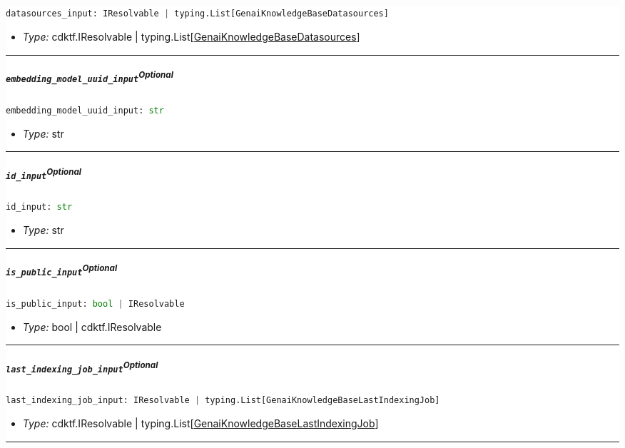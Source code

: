 ```python
datasources_input: IResolvable | typing.List[GenaiKnowledgeBaseDatasources]
```

- *Type:* cdktf.IResolvable | typing.List[<a href="#@cdktf/provider-digitalocean.genaiKnowledgeBase.GenaiKnowledgeBaseDatasources">GenaiKnowledgeBaseDatasources</a>]

---

##### `embedding_model_uuid_input`<sup>Optional</sup> <a name="embedding_model_uuid_input" id="@cdktf/provider-digitalocean.genaiKnowledgeBase.GenaiKnowledgeBase.property.embeddingModelUuidInput"></a>

```python
embedding_model_uuid_input: str
```

- *Type:* str

---

##### `id_input`<sup>Optional</sup> <a name="id_input" id="@cdktf/provider-digitalocean.genaiKnowledgeBase.GenaiKnowledgeBase.property.idInput"></a>

```python
id_input: str
```

- *Type:* str

---

##### `is_public_input`<sup>Optional</sup> <a name="is_public_input" id="@cdktf/provider-digitalocean.genaiKnowledgeBase.GenaiKnowledgeBase.property.isPublicInput"></a>

```python
is_public_input: bool | IResolvable
```

- *Type:* bool | cdktf.IResolvable

---

##### `last_indexing_job_input`<sup>Optional</sup> <a name="last_indexing_job_input" id="@cdktf/provider-digitalocean.genaiKnowledgeBase.GenaiKnowledgeBase.property.lastIndexingJobInput"></a>

```python
last_indexing_job_input: IResolvable | typing.List[GenaiKnowledgeBaseLastIndexingJob]
```

- *Type:* cdktf.IResolvable | typing.List[<a href="#@cdktf/provider-digitalocean.genaiKnowledgeBase.GenaiKnowledgeBaseLastIndexingJob">GenaiKnowledgeBaseLastIndexingJob</a>]

---
